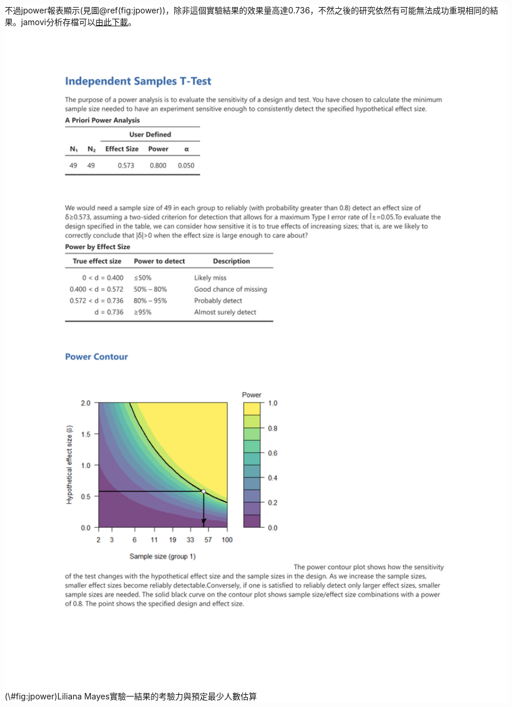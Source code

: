 不過jpower報表顯示(見圖\@ref(fig:jpower))，除非這個實驗結果的效果量高達0.736，不然之後的研究依然有可能無法成功重現相同的結果。jamovi分析存檔可以[由此下載](https://raw.githubusercontent.com/SCgeeker/EXPPSY_Opensci/master/docs/data/mayes_data_study1.omv)。

<div class="figure">
<img src="figs/jpower-01.png" alt="Liliana Mayes實驗一結果的考驗力與預定最少人數估算" width="1240" />
<p class="caption">(\#fig:jpower)Liliana Mayes實驗一結果的考驗力與預定最少人數估算</p>
</div>
